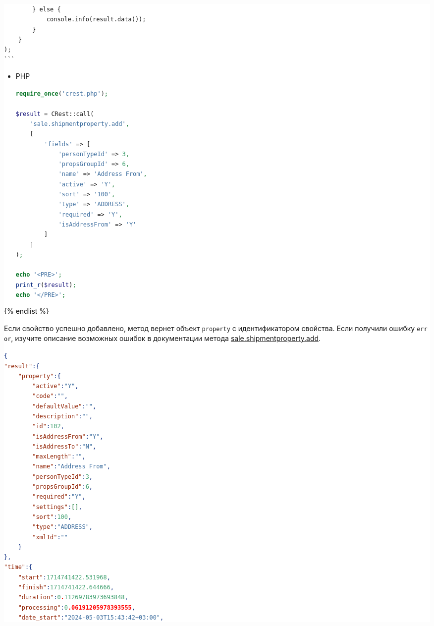             } else {
                console.info(result.data());
            }
        }
    );
    ```

- PHP

    ```php
    require_once('crest.php');
    
    $result = CRest::call(
        'sale.shipmentproperty.add',
        [
            'fields' => [
                'personTypeId' => 3,
                'propsGroupId' => 6,
                'name' => 'Address From',
                'active' => 'Y',
                'sort' => '100',
                'type' => 'ADDRESS',
                'required' => 'Y',
                'isAddressFrom' => 'Y'
            ]
        ]
    );
    
    echo '<PRE>';
    print_r($result);
    echo '</PRE>';
    ```

{% endlist %}

Если свойство успешно добавлено, метод вернет объект `property` с идентификатором свойства. Если получили ошибку `error`, изучите описание возможных ошибок в документации метода [sale.shipmentproperty.add](../../api-reference/sale/shipment-property/sale-shipment-property-add.md).

```json
{
"result":{
    "property":{
        "active":"Y",
        "code":"",
        "defaultValue":"",
        "description":"",
        "id":102,
        "isAddressFrom":"Y",
        "isAddressTo":"N",
        "maxLength":"",
        "name":"Address From",
        "personTypeId":3,
        "propsGroupId":6,
        "required":"Y",
        "settings":[],
        "sort":100,
        "type":"ADDRESS",
        "xmlId":""
    }
},
"time":{
    "start":1714741422.531968,
    "finish":1714741422.644666,
    "duration":0.11269783973693848,
    "processing":0.06191205978393555,
    "date_start":"2024-05-03T15:43:42+03:00",
```